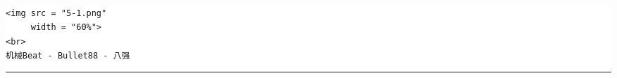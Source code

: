     <img src = "5-1.png"
         width = "60%">
    <br>
    机械Beat - Bullet88 - 八强
</center>

---

<center>